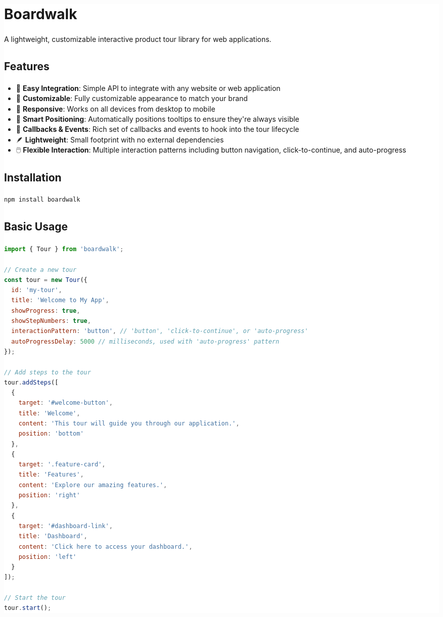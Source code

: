 # Boardwalk

A lightweight, customizable interactive product tour library for web applications.

## Features

- 🚀 **Easy Integration**: Simple API to integrate with any website or web application
- 🎨 **Customizable**: Fully customizable appearance to match your brand
- 📱 **Responsive**: Works on all devices from desktop to mobile
- 🧠 **Smart Positioning**: Automatically positions tooltips to ensure they're always visible
- 🔄 **Callbacks & Events**: Rich set of callbacks and events to hook into the tour lifecycle
- 🪶 **Lightweight**: Small footprint with no external dependencies
- 🖱️ **Flexible Interaction**: Multiple interaction patterns including button navigation, click-to-continue, and auto-progress

## Installation

```bash
npm install boardwalk
```

## Basic Usage

```javascript
import { Tour } from 'boardwalk';

// Create a new tour
const tour = new Tour({
  id: 'my-tour',
  title: 'Welcome to My App',
  showProgress: true,
  showStepNumbers: true,
  interactionPattern: 'button', // 'button', 'click-to-continue', or 'auto-progress'
  autoProgressDelay: 5000 // milliseconds, used with 'auto-progress' pattern
});

// Add steps to the tour
tour.addSteps([
  {
    target: '#welcome-button',
    title: 'Welcome',
    content: 'This tour will guide you through our application.',
    position: 'bottom'
  },
  {
    target: '.feature-card',
    title: 'Features',
    content: 'Explore our amazing features.',
    position: 'right'
  },
  {
    target: '#dashboard-link',
    title: 'Dashboard',
    content: 'Click here to access your dashboard.',
    position: 'left'
  }
]);

// Start the tour
tour.start();
```
